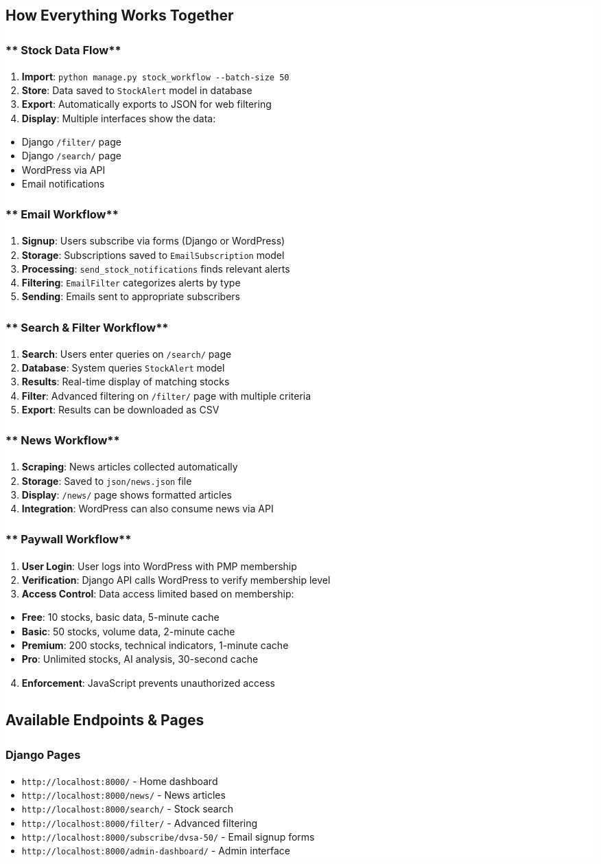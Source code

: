 ## **How Everything Works Together**

### ** Stock Data Flow**
1. **Import**: `python manage.py stock_workflow --batch-size 50`
2. **Store**: Data saved to `StockAlert` model in database
3. **Export**: Automatically exports to JSON for web filtering
4. **Display**: Multiple interfaces show the data:
- Django `/filter/` page
- Django `/search/` page 
- WordPress via API
- Email notifications

### ** Email Workflow**
1. **Signup**: Users subscribe via forms (Django or WordPress)
2. **Storage**: Subscriptions saved to `EmailSubscription` model
3. **Processing**: `send_stock_notifications` finds relevant alerts
4. **Filtering**: `EmailFilter` categorizes alerts by type
5. **Sending**: Emails sent to appropriate subscribers

### ** Search & Filter Workflow**
1. **Search**: Users enter queries on `/search/` page
2. **Database**: System queries `StockAlert` model
3. **Results**: Real-time display of matching stocks
4. **Filter**: Advanced filtering on `/filter/` page with multiple criteria
5. **Export**: Results can be downloaded as CSV

### ** News Workflow**
1. **Scraping**: News articles collected automatically
2. **Storage**: Saved to `json/news.json` file
3. **Display**: `/news/` page shows formatted articles
4. **Integration**: WordPress can also consume news via API

### ** Paywall Workflow**
1. **User Login**: User logs into WordPress with PMP membership
2. **Verification**: Django API calls WordPress to verify membership level
3. **Access Control**: Data access limited based on membership:
- **Free**: 10 stocks, basic data, 5-minute cache
- **Basic**: 50 stocks, volume data, 2-minute cache 
- **Premium**: 200 stocks, technical indicators, 1-minute cache
- **Pro**: Unlimited stocks, AI analysis, 30-second cache
4. **Enforcement**: JavaScript prevents unauthorized access

## **Available Endpoints & Pages**

### **Django Pages**
- `http://localhost:8000/` - Home dashboard
- `http://localhost:8000/news/` - News articles
- `http://localhost:8000/search/` - Stock search
- `http://localhost:8000/filter/` - Advanced filtering
- `http://localhost:8000/subscribe/dvsa-50/` - Email signup forms
- `http://localhost:8000/admin-dashboard/` - Admin interface
